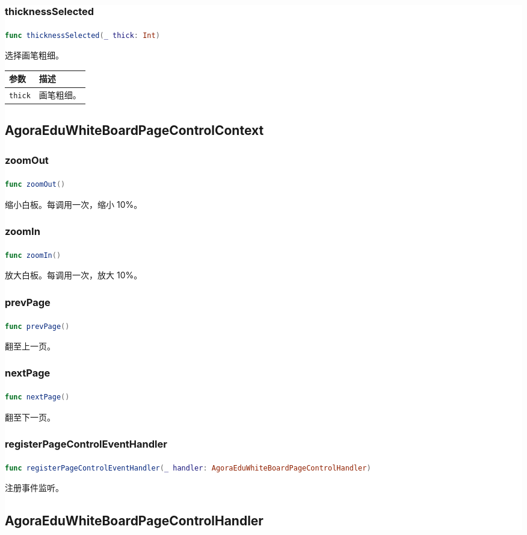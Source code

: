 ### thicknessSelected

```swift
func thicknessSelected(_ thick: Int)
```

选择画笔粗细。

| 参数 | 描述 |
| :--- | :--- |
|  `thick`   |  画笔粗细。   |

## AgoraEduWhiteBoardPageControlContext

### zoomOut

```swift
func zoomOut()
```

缩小白板。每调用一次，缩小 10%。

### zoomIn

```swift
func zoomIn()
```

放大白板。每调用一次，放大 10%。

### prevPage

```swift
func prevPage()
```

翻至上一页。

### nextPage

```swift
func nextPage()
```

翻至下一页。

### registerPageControlEventHandler

```swift
func registerPageControlEventHandler(_ handler: AgoraEduWhiteBoardPageControlHandler)
```

注册事件监听。

## AgoraEduWhiteBoardPageControlHandler
